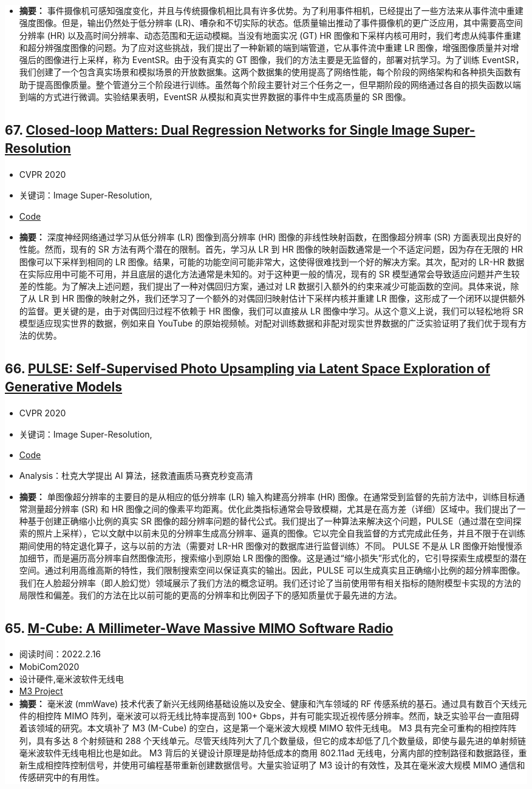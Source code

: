 - **摘要：**  事件摄像机可感知强度变化，并且与传统摄像机相比具有许多优势。为了利用事件相机，已经提出了一些方法来从事件流中重建强度图像。但是，输出仍然处于低分辨率 (LR)、嘈杂和不切实际的状态。低质量输出推动了事件摄像机的更广泛应用，其中需要高空间分辨率 (HR) 以及高时间分辨率、动态范围和无运动模糊。当没有地面实况 (GT) HR 图像和下采样内核可用时，我们考虑从纯事件重建和超分辨强度图像的问题。为了应对这些挑战，我们提出了一种新颖的端到端管道，它从事件流中重建 LR 图像，增强图像质量并对增强后的图像进行上采样，称为 EventSR。由于没有真实的 GT 图像，我们的方法主要是无监督的，部署对抗学习。为了训练 EventSR，我们创建了一个包含真实场景和模拟场景的开放数据集。这两个数据集的使用提高了网络性能，每个阶段的网络架构和各种损失函数有助于提高图像质量。整个管道分三个阶段进行训练。虽然每个阶段主要针对三个任务之一，但早期阶段的网络通过各自的损失函数以端到端的方式进行微调。实验结果表明，EventSR 从模拟和真实世界数据的事件中生成高质量的 SR 图像。


## 67. [Closed-loop Matters: Dual Regression Networks for Single Image Super-Resolution](https://arxiv.org/abs/2003.07018)
- CVPR 2020
- 关键词：Image Super-Resolution,
- [Code](https://github.com/guoyongcs/DRN)

- **摘要：** 深度神经网络通过学习从低分辨率 (LR) 图像到高分辨率 (HR) 图像的非线性映射函数，在图像超分辨率 (SR) 方面表现出良好的性能。然而，现有的 SR 方法有两个潜在的限制。首先，学习从 LR 到 HR 图像的映射函数通常是一个不适定问题，因为存在无限的 HR 图像可以下采样到相同的 LR 图像。结果，可能的功能空间可能非常大，这使得很难找到一个好的解决方案。其次，配对的 LR-HR 数据在实际应用中可能不可用，并且底层的退化方法通常是未知的。对于这种更一般的情况，现有的 SR 模型通常会导致适应问题并产生较差的性能。为了解决上述问题，我们提出了一种对偶回归方案，通过对 LR 数据引入额外的约束来减少可能函数的空间。具体来说，除了从 LR 到 HR 图像的映射之外，我们还学习了一个额外的对偶回归映射估计下采样内核并重建 LR 图像，这形成了一个闭环以提供额外的监督。更关键的是，由于对偶回归过程不依赖于 HR 图像，我们可以直接从 LR 图像中学习。从这个意义上说，我们可以轻松地将 SR 模型适应现实世界的数据，例如来自 YouTube 的原始视频帧。对配对训练数据和非配对现实世界数据的广泛实验证明了我们优于现有方法的优势。



## 66. [PULSE: Self-Supervised Photo Upsampling via Latent Space Exploration of Generative Models](https://arxiv.org/abs/2003.03808)
- CVPR 2020
- 关键词：Image Super-Resolution,
- [Code](https://github.com/adamian98/pulse)
- Analysis：杜克大学提出 AI 算法，拯救渣画质马赛克秒变高清

- **摘要：** 单图像超分辨率的主要目的是从相应的低分辨率 (LR) 输入构建高分辨率 (HR) 图像。在通常受到监督的先前方法中，训练目标通常测量超分辨率 (SR) 和 HR 图像之间的像素平均距离。优化此类指标通常会导致模糊，尤其是在高方差（详细）区域中。我们提出了一种基于创建正确缩小比例的真实 SR 图像的超分辨率问题的替代公式。我们提出了一种算法来解决这个问题，PULSE（通过潜在空间探索的照片上采样），它以文献中以前未见的分辨率生成高分辨率、逼真的图像。它以完全自我监督的方式完成此任务，并且不限于在训练期间使用的特定退化算子，这与以前的方法（需要对 LR-HR 图像对的数据库进行监督训练）不同。 PULSE 不是从 LR 图像开始慢慢添加细节，而是遍历高分辨率自然图像流形，搜索缩小到原始 LR 图像的图像。这是通过“缩小损失”形式化的，它引导探索生成模型的潜在空间。通过利用高维高斯的特性，我们限制搜索空间以保证真实的输出。因此，PULSE 可以生成真实且正确缩小比例的超分辨率图像。我们在人脸超分辨率（即人脸幻觉）领域展示了我们方法的概念证明。我们还讨论了当前使用带有相关指标的随附模型卡实现的方法的局限性和偏差。我们的方法在比以前可能的更高的分辨率和比例因子下的感知质量优于最先进的方法。





## 65. [M-Cube: A Millimeter-Wave Massive MIMO Software Radio](http://xyzhang.ucsd.edu/papers/RZhao_MobiCom20_M-Cube.pdf)
- 阅读时间：2022.2.16
- MobiCom2020
- 设计硬件,毫米波软件无线电
- [M3 Project](http://m3.ucsd.edu/sdr/)
- **摘要：** 毫米波 (mmWave) 技术代表了新兴无线网络基础设施以及安全、健康和汽车领域的 RF 传感系统的基石。通过具有数百个天线元件的相控阵 MIMO 阵列，毫米波可以将无线比特率提高到 100+ Gbps，并有可能实现近视传感分辨率。然而，缺乏实验平台一直阻碍着该领域的研究。本文填补了 M3 (M-Cube) 的空白，这是第一个毫米波大规模 MIMO 软件无线电。 M3 具有完全可重构的相控阵阵列，具有多达 8 个射频链和 288 个天线单元。尽管天线阵列大了几个数量级，但它的成本却低了几个数量级，即使与最先进的单射频链毫米波软件无线电相比也是如此。 M3 背后的关键设计原理是劫持低成本的商用 802.11ad 无线电，分离内部的控制路径和数据路径，重新生成相控阵控制信号，并使用可编程基带重新创建数据信号。大量实验证明了 M3 设计的有效性，及其在毫米波大规模 MIMO 通信和传感研究中的有用性。
